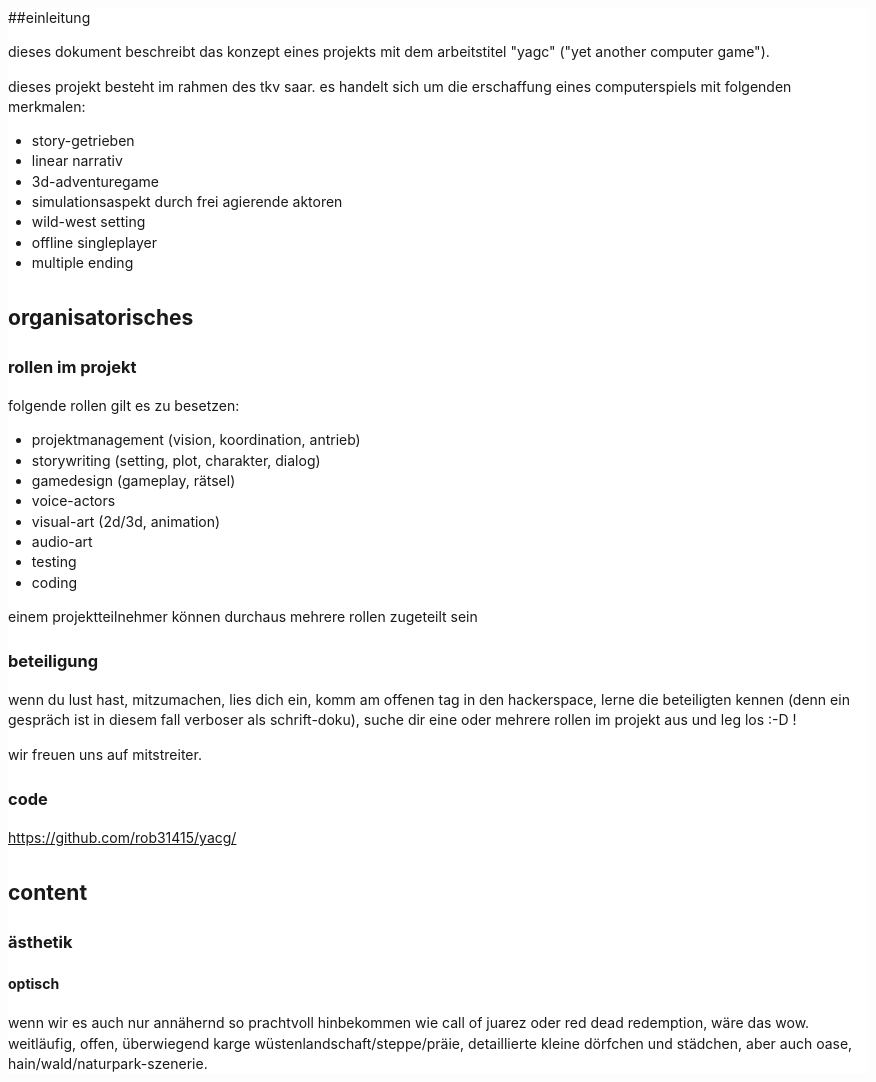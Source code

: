 
##einleitung

dieses dokument beschreibt das konzept eines projekts mit dem arbeitstitel "yagc" ("yet another computer game").

dieses projekt besteht im rahmen des tkv saar.
es handelt sich um die erschaffung eines computerspiels mit folgenden merkmalen:

- story-getrieben
- linear narrativ
- 3d-adventuregame 
- simulationsaspekt durch frei agierende aktoren
- wild-west setting
- offline singleplayer
- multiple ending


## organisatorisches

### rollen im projekt 

folgende rollen gilt es zu besetzen:

- projektmanagement (vision, koordination, antrieb) 
- storywriting (setting, plot, charakter, dialog) 
- gamedesign (gameplay, rätsel) 
- voice-actors 
- visual-art (2d/3d, animation) 
- audio-art 
- testing 
- coding

einem projektteilnehmer können durchaus mehrere rollen zugeteilt sein

### beteiligung

wenn du lust hast, mitzumachen, lies dich ein, komm am offenen tag in den hackerspace, lerne die beteiligten kennen (denn ein gespräch ist in diesem fall verboser als schrift-doku), suche dir eine oder mehrere rollen im projekt aus und leg los :-D !

wir freuen uns auf mitstreiter.

### code

https://github.com/rob31415/yacg/

## content

### ästhetik

#### optisch
wenn wir es auch nur annähernd so prachtvoll hinbekommen wie call of juarez oder red dead redemption, wäre das wow.
weitläufig, offen, überwiegend karge wüstenlandschaft/steppe/präie, detaillierte kleine dörfchen und städchen, aber auch oase, hain/wald/naturpark-szenerie.
